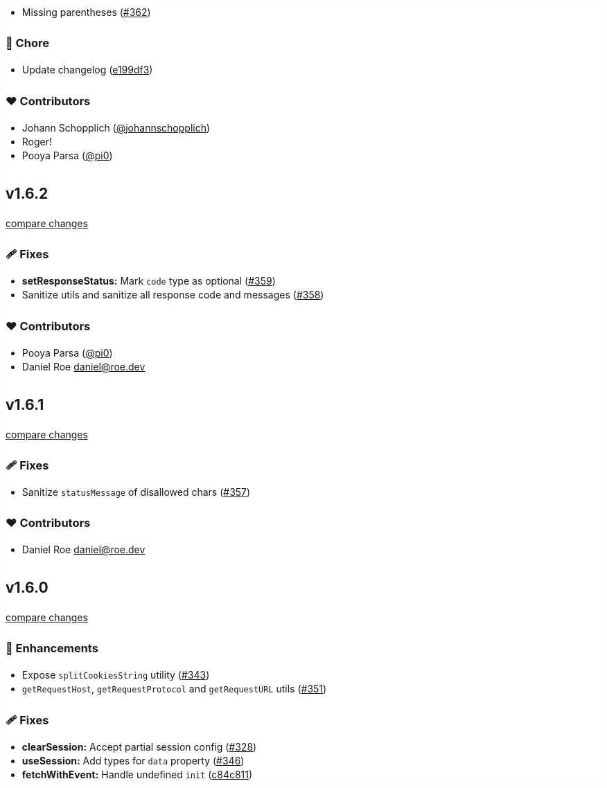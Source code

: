   - Missing parentheses ([#362](https://github.com/unjs/h3/pull/362))

### 🏡 Chore

  - Update changelog ([e199df3](https://github.com/unjs/h3/commit/e199df3))

### ❤️  Contributors

- Johann Schopplich ([@johannschopplich](http://github.com/johannschopplich))
- Roger! 
- Pooya Parsa ([@pi0](http://github.com/pi0))

## v1.6.2

[compare changes](https://github.com/unjs/h3/compare/v1.6.1...v1.6.2)

### 🩹 Fixes

- **setResponseStatus:** Mark `code` type as optional ([#359](https://github.com/unjs/h3/pull/359))
- Sanitize utils and sanitize all response code and messages ([#358](https://github.com/unjs/h3/pull/358))

### ❤️ Contributors

- Pooya Parsa ([@pi0](http://github.com/pi0))
- Daniel Roe <daniel@roe.dev>

## v1.6.1

[compare changes](https://github.com/unjs/h3/compare/v1.6.0...v1.6.1)

### 🩹 Fixes

- Sanitize `statusMessage` of disallowed chars ([#357](https://github.com/unjs/h3/pull/357))

### ❤️ Contributors

- Daniel Roe <daniel@roe.dev>

## v1.6.0

[compare changes](https://github.com/unjs/h3/compare/v1.5.0...v1.6.0)

### 🚀 Enhancements

- Expose `splitCookiesString` utility ([#343](https://github.com/unjs/h3/pull/343))
- `getRequestHost`, `getRequestProtocol` and `getRequestURL` utils ([#351](https://github.com/unjs/h3/pull/351))

### 🩹 Fixes

- **clearSession:** Accept partial session config ([#328](https://github.com/unjs/h3/pull/328))
- **useSession:** Add types for `data` property ([#346](https://github.com/unjs/h3/pull/346))
- **fetchWithEvent:** Handle undefined `init` ([c84c811](https://github.com/unjs/h3/commit/c84c811))
